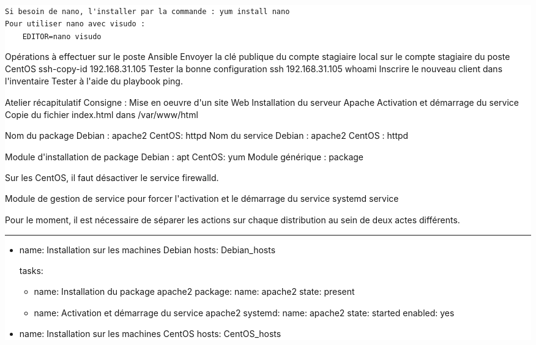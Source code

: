     Si besoin de nano, l'installer par la commande : yum install nano
    Pour utiliser nano avec visudo :
        EDITOR=nano visudo

Opérations à effectuer sur le poste Ansible
Envoyer la clé publique du compte stagiaire local sur le compte stagiaire du poste CentOS
     ssh-copy-id 192.168.31.105
Tester la bonne configuration
      ssh 192.168.31.105 whoami
Inscrire le nouveau client dans l'inventaire
Tester à l'aide du playbook ping.

Atelier récapitulatif
Consigne : Mise en oeuvre d'un site Web
Installation du serveur Apache
Activation et démarrage du service
Copie du fichier index.html dans /var/www/html

Nom du package
Debian : apache2
CentOS: httpd
Nom du service
Debian : apache2
CentOS : httpd

Module d'installation de package
Debian : apt
CentOS: yum
Module générique : package

Sur les CentOS, il faut désactiver le service firewalld.

Module de gestion de service pour forcer l'activation et le démarrage du service
systemd
service

Pour le moment, il est nécessaire de séparer les actions sur chaque distribution au sein de deux actes différents.

---
- name: Installation sur les machines Debian
  hosts: Debian_hosts

  tasks:
  - name: Installation du package apache2
    package:
      name: apache2
      state: present

  - name: Activation et démarrage du service apache2
    systemd:
      name: apache2
      state: started
      enabled: yes

- name: Installation sur les machines CentOS
  hosts: CentOS_hosts
